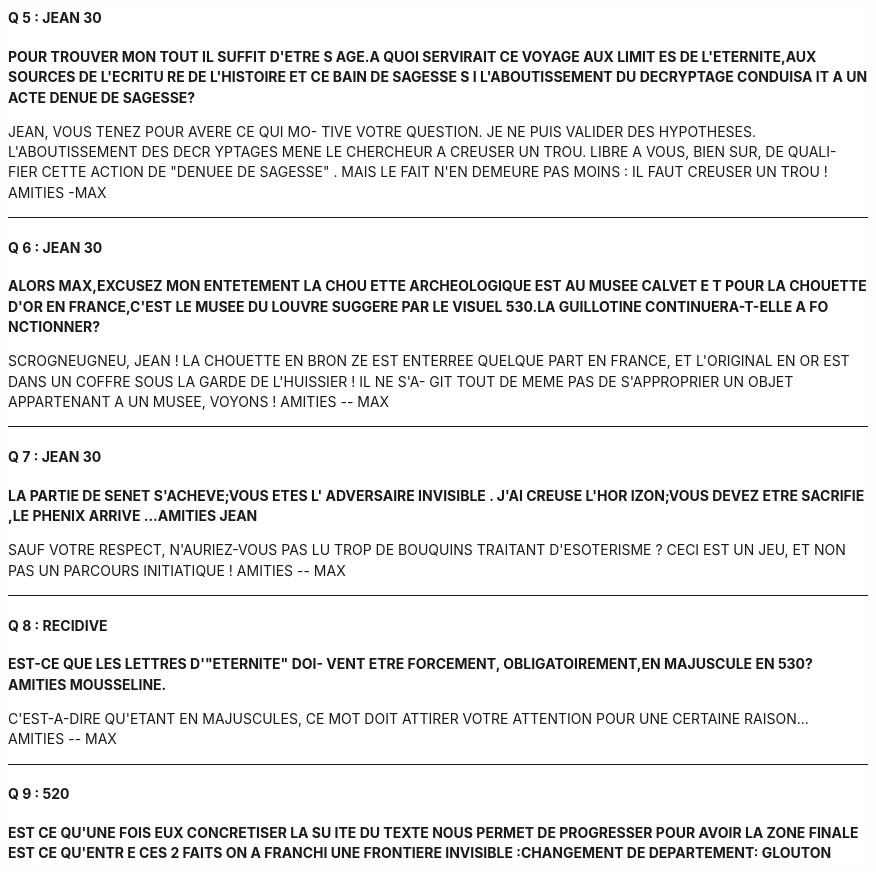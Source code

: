 #### Q 5 : JEAN 30

**POUR TROUVER MON TOUT IL SUFFIT D'ETRE S AGE.A QUOI
SERVIRAIT CE VOYAGE AUX LIMIT ES DE L'ETERNITE,AUX SOURCES DE L'ECRITU
RE DE L'HISTOIRE ET CE BAIN DE SAGESSE S I L'ABOUTISSEMENT DU DECRYPTAGE
 CONDUISA IT A UN ACTE DENUE DE SAGESSE?**

JEAN, VOUS TENEZ POUR AVERE CE QUI MO- TIVE VOTRE
QUESTION. JE NE PUIS VALIDER DES HYPOTHESES. L'ABOUTISSEMENT DES DECR
YPTAGES MENE LE CHERCHEUR A CREUSER UN TROU. LIBRE A VOUS, BIEN SUR, DE
QUALI- FIER CETTE ACTION DE "DENUEE DE SAGESSE" . MAIS LE FAIT N'EN
DEMEURE PAS MOINS : IL FAUT CREUSER UN TROU ! AMITIES -MAX

---

#### Q 6 : JEAN 30

**ALORS MAX,EXCUSEZ MON ENTETEMENT LA CHOU ETTE
ARCHEOLOGIQUE EST AU MUSEE CALVET E T POUR LA CHOUETTE D'OR EN
FRANCE,C'EST  LE MUSEE DU LOUVRE SUGGERE PAR LE VISUEL 530.LA GUILLOTINE
 CONTINUERA-T-ELLE A FO NCTIONNER?**

SCROGNEUGNEU, JEAN ! LA CHOUETTE EN BRON ZE EST
ENTERREE QUELQUE PART EN FRANCE, ET L'ORIGINAL EN OR EST DANS UN COFFRE
SOUS LA GARDE DE L'HUISSIER ! IL NE S'A- GIT TOUT DE MEME PAS DE
S'APPROPRIER UN OBJET APPARTENANT A UN MUSEE, VOYONS ! AMITIES -- MAX

---

#### Q 7 : JEAN 30

**LA PARTIE DE SENET S'ACHEVE;VOUS ETES L' ADVERSAIRE
INVISIBLE . J'AI CREUSE L'HOR IZON;VOUS DEVEZ ETRE SACRIFIE ,LE PHENIX
ARRIVE ...AMITIES JEAN**

SAUF VOTRE RESPECT, N'AURIEZ-VOUS PAS LU TROP DE
BOUQUINS TRAITANT D'ESOTERISME ? CECI EST UN JEU, ET NON PAS UN PARCOURS
 INITIATIQUE ! AMITIES -- MAX

---

#### Q 8 : RECIDIVE

**EST-CE QUE LES LETTRES D'"ETERNITE" DOI- VENT ETRE FORCEMENT, OBLIGATOIREMENT,EN MAJUSCULE EN 530?AMITIES MOUSSELINE.**

C'EST-A-DIRE QU'ETANT EN MAJUSCULES, CE MOT DOIT ATTIRER VOTRE ATTENTION POUR UNE CERTAINE RAISON... AMITIES -- MAX

---

#### Q 9 : 520

**EST CE QU'UNE FOIS EUX CONCRETISER LA SU ITE DU TEXTE
NOUS PERMET DE PROGRESSER   POUR AVOIR LA ZONE FINALE EST CE QU'ENTR E
CES 2 FAITS ON A FRANCHI UNE FRONTIERE INVISIBLE :CHANGEMENT DE
DEPARTEMENT:    GLOUTON**
